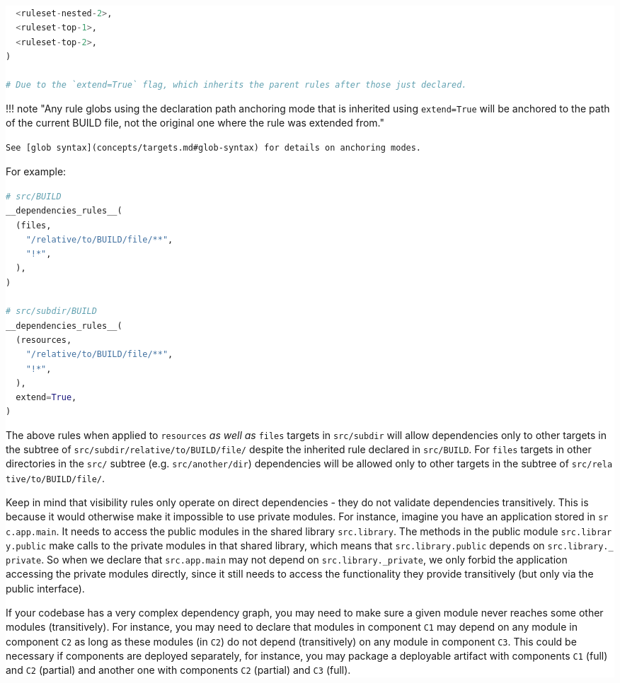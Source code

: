```python
  <ruleset-nested-2>,
  <ruleset-top-1>,
  <ruleset-top-2>,
)

# Due to the `extend=True` flag, which inherits the parent rules after those just declared.
```

!!! note "Any rule globs using the declaration path anchoring mode that is inherited using `extend=True` will be anchored to the path of the current BUILD file, not the original one where the rule was extended from."

    See [glob syntax](concepts/targets.md#glob-syntax) for details on anchoring modes.

For example:

```python
# src/BUILD
__dependencies_rules__(
  (files,
    "/relative/to/BUILD/file/**",
    "!*",
  ),
)

# src/subdir/BUILD
__dependencies_rules__(
  (resources,
    "/relative/to/BUILD/file/**",
    "!*",
  ),
  extend=True,
)
```

The above rules when applied to `resources` _as well as_ `files` targets in `src/subdir` will allow dependencies only to other targets in the subtree of `src/subdir/relative/to/BUILD/file/` despite the inherited rule declared in `src/BUILD`. For `files` targets in other directories in the `src/` subtree (e.g. `src/another/dir`) dependencies will be allowed only to other targets in the subtree of `src/relative/to/BUILD/file/`.

Keep in mind that visibility rules only operate on direct dependencies - they do not validate dependencies transitively. This is because it would otherwise make it impossible to use private modules. For instance, imagine you have an application stored in `src.app.main`. It needs to access the public modules in the shared library `src.library`. The methods in the public module `src.library.public` make calls to the private modules in that shared library, which means that `src.library.public` depends on `src.library._private`. So when we declare that `src.app.main` may not depend on `src.library._private`, we only forbid the application accessing the private modules directly, since it still needs to access the functionality they provide transitively (but only via the public interface).

If your codebase has a very complex dependency graph, you may need to make sure a given module never reaches some other modules (transitively). For instance, you may need to declare that modules in component `C1` may depend on any module in component `C2` as long as these modules (in `C2`) do not depend (transitively) on any module in component `C3`. This could be necessary if components are deployed separately, for instance, you may package a deployable artifact with components `C1` (full) and `C2` (partial) and another one with components `C2` (partial) and `C3` (full).

